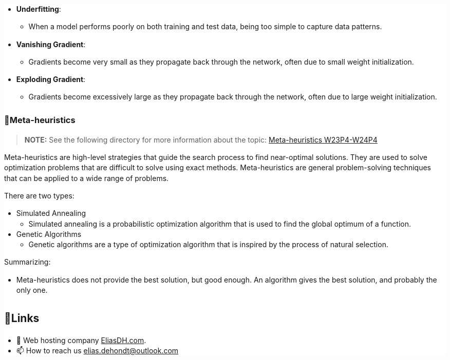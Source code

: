 - **Underfitting**:
  - When a model performs poorly on both training and test data, being too simple to capture data patterns.

- **Vanishing Gradient**:
  - Gradients become very small as they propagate back through the network, often due to small weight initialization.

- **Exploding Gradient**:
  - Gradients become excessively large as they propagate back through the network, often due to large weight initialization.

### 🔭Meta-heuristics

> **NOTE:** See the following directory for more information about the topic: [Meta-heuristics W23P4-W24P4](/W23P4-W24P4)

Meta-heuristics are high-level strategies that guide the search process to find near-optimal solutions. 
They are used to solve optimization problems that are difficult to solve using exact methods. 
Meta-heuristics are general problem-solving techniques that can be applied to a wide range of problems.

There are two types:
- Simulated Annealing
  - Simulated annealing is a probabilistic optimization algorithm that is used to find the global optimum of a function.
- Genetic Algorithms
  - Genetic algorithms are a type of optimization algorithm that is inspired by the process of natural selection.

Summarizing:
- Meta-heuristics does not provide the best solution, but good enough. An algorithm gives the best solution, and probably the only one.

## 🔗Links
- 👯 Web hosting company [EliasDH.com](https://eliasdh.com).
- 📫 How to reach us elias.dehondt@outlook.com